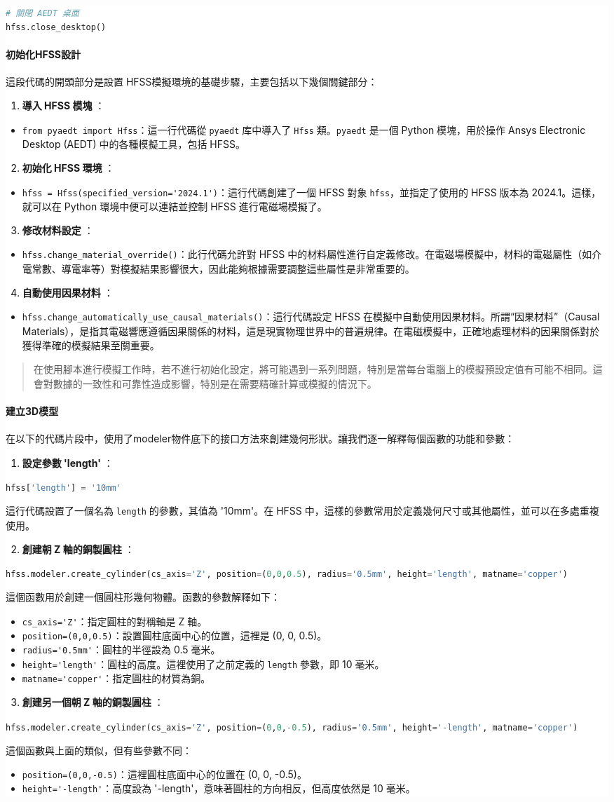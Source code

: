 ```python
# 關閉 AEDT 桌面
hfss.close_desktop()
```

#### 初始化HFSS設計
這段代碼的開頭部分是設置 HFSS模擬環境的基礎步驟，主要包括以下幾個關鍵部分： 
1. **導入 HFSS 模塊** ： 
- `from pyaedt import Hfss`：這一行代碼從 `pyaedt` 库中導入了 `Hfss` 類。`pyaedt` 是一個 Python 模塊，用於操作 Ansys Electronic Desktop (AEDT) 中的各種模擬工具，包括 HFSS。 
2. **初始化 HFSS 環境** ： 
- `hfss = Hfss(specified_version='2024.1')`：這行代碼創建了一個 HFSS 對象 `hfss`，並指定了使用的 HFSS 版本為 2024.1。這樣，就可以在 Python 環境中便可以連結並控制 HFSS 進行電磁場模擬了。 
3. **修改材料設定** ： 
- `hfss.change_material_override()`：此行代碼允許對 HFSS 中的材料屬性進行自定義修改。在電磁場模擬中，材料的電磁屬性（如介電常數、導電率等）對模擬結果影響很大，因此能夠根據需要調整這些屬性是非常重要的。 
4. **自動使用因果材料** ： 
- `hfss.change_automatically_use_causal_materials()`：這行代碼設定 HFSS 在模擬中自動使用因果材料。所謂“因果材料”（Causal Materials），是指其電磁響應遵循因果關係的材料，這是現實物理世界中的普遍規律。在電磁模擬中，正確地處理材料的因果關係對於獲得準確的模擬結果至關重要。

>在使用腳本進行模擬工作時，若不進行初始化設定，將可能遇到一系列問題，特別是當每台電腦上的模擬預設定值有可能不相同。這會對數據的一致性和可靠性造成影響，特別是在需要精確計算或模擬的情況下。

#### 建立3D模型

在以下的代碼片段中，使用了modeler物件底下的接口方法來創建幾何形狀。讓我們逐一解釋每個函數的功能和參數： 

1. **設定參數 'length'** ：

```python
hfss['length'] = '10mm'
```

這行代碼設置了一個名為 `length` 的參數，其值為 '10mm'。在 HFSS 中，這樣的參數常用於定義幾何尺寸或其他屬性，並可以在多處重複使用。 

2. **創建朝 Z 軸的銅製圓柱** ：

```python
hfss.modeler.create_cylinder(cs_axis='Z', position=(0,0,0.5), radius='0.5mm', height='length', matname='copper')
```

這個函數用於創建一個圓柱形幾何物體。函數的參數解釋如下： 
- `cs_axis='Z'`：指定圓柱的對稱軸是 Z 軸。 
- `position=(0,0,0.5)`：設置圓柱底面中心的位置，這裡是 (0, 0, 0.5)。 
- `radius='0.5mm'`：圓柱的半徑設為 0.5 毫米。 
- `height='length'`：圓柱的高度。這裡使用了之前定義的 `length` 參數，即 10 毫米。 
- `matname='copper'`：指定圓柱的材質為銅。 

3. **創建另一個朝 Z 軸的銅製圓柱** ：

```python
hfss.modeler.create_cylinder(cs_axis='Z', position=(0,0,-0.5), radius='0.5mm', height='-length', matname='copper')
```

這個函數與上面的類似，但有些參數不同： 
- `position=(0,0,-0.5)`：這裡圓柱底面中心的位置在 (0, 0, -0.5)。 
- `height='-length'`：高度設為 '-length'，意味著圓柱的方向相反，但高度依然是 10 毫米。 
